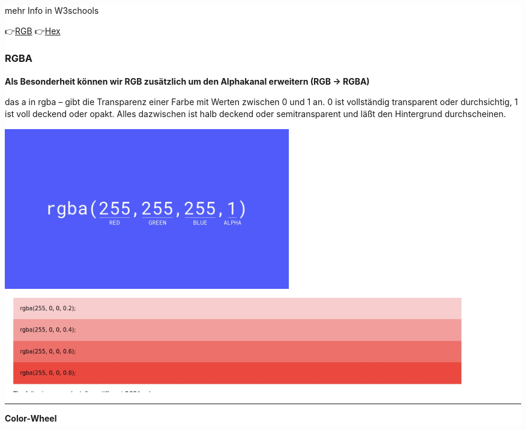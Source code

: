 mehr Info in W3schools


:point_right:[RGB](https://www.w3schools.com/html/html_colors_rgb.asp)
:point_right:[Hex](https://www.w3schools.com/html/html_colors_hex.asp)


### RGBA
**Als Besonderheit können wir RGB zusätzlich um den Alphakanal erweitern (RGB -> RGBA)**

das a in rgba – gibt die Transparenz einer Farbe mit Werten zwischen 0 und 1 an. 0 ist vollständig transparent oder durchsichtig, 1 ist voll deckend oder opakt. Alles dazwischen ist halb deckend oder semitransparent und läßt den Hintergrund durchscheinen.

<img src="rgba.png" alt="rgba" width="55%">
<img src="rgba-w3.jpeg" alt="rgba-red" width="90%">

---
**Color-Wheel**
